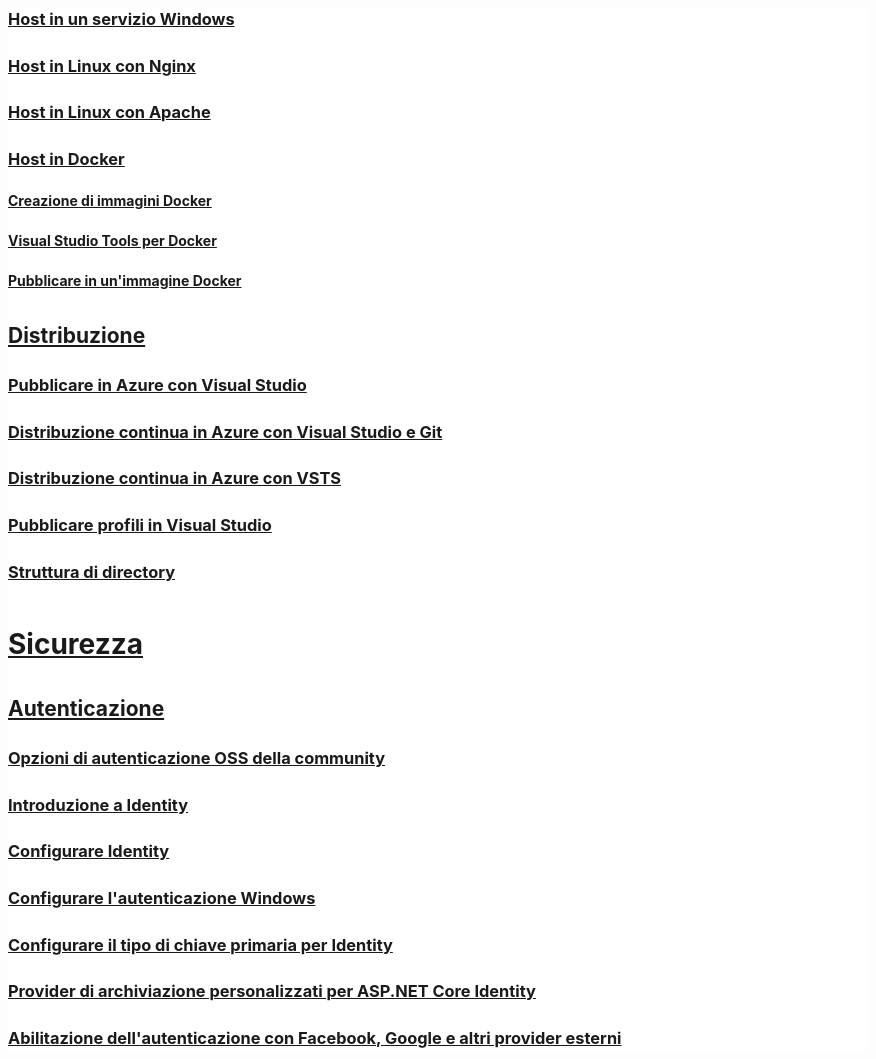 ### [Host in un servizio Windows](xref:hosting/windows-service)
### [Host in Linux con Nginx](xref:publishing/linuxproduction)
### [Host in Linux con Apache](xref:publishing/apache-proxy)
### [Host in Docker](xref:publishing/docker)
#### [Creazione di immagini Docker](https://docs.microsoft.com/dotnet/articles/core/docker/building-net-docker-images)
#### [Visual Studio Tools per Docker](https://docs.microsoft.com/dotnet/articles/core/docker/visual-studio-tools-for-docker)
#### [Pubblicare in un'immagine Docker](https://azure.microsoft.com/documentation/articles/vs-azure-tools-docker-hosting-web-apps-in-docker/)
## [Distribuzione](xref:tutorials/publish-to-azure-webapp-using-vs)
### [Pubblicare in Azure con Visual Studio](xref:tutorials/publish-to-azure-webapp-using-vs)
### [Distribuzione continua in Azure con Visual Studio e Git](xref:publishing/azure-continuous-deployment)
### [Distribuzione continua in Azure con VSTS](https://www.visualstudio.com/docs/build/aspnet/core/quick-to-azure)
### [Pubblicare profili in Visual Studio](xref:publishing/web-publishing-vs)
### [Struttura di directory](xref:hosting/directory-structure)

# [Sicurezza](xref:security/index)
## [Autenticazione](xref:security/authentication/index)
### [Opzioni di autenticazione OSS della community](xref:security/authentication/community)
### [Introduzione a Identity](xref:security/authentication/identity)
### [Configurare Identity](xref:security/authentication/identity-configuration)
### [Configurare l'autenticazione Windows](xref:security/authentication/windowsauth)
### [Configurare il tipo di chiave primaria per Identity](xref:security/authentication/identity-primary-key-configuration)
### [Provider di archiviazione personalizzati per ASP.NET Core Identity](xref:security/authentication/identity-custom-storage-providers)
### [Abilitazione dell'autenticazione con Facebook, Google e altri provider esterni](xref:security/authentication/social/index)